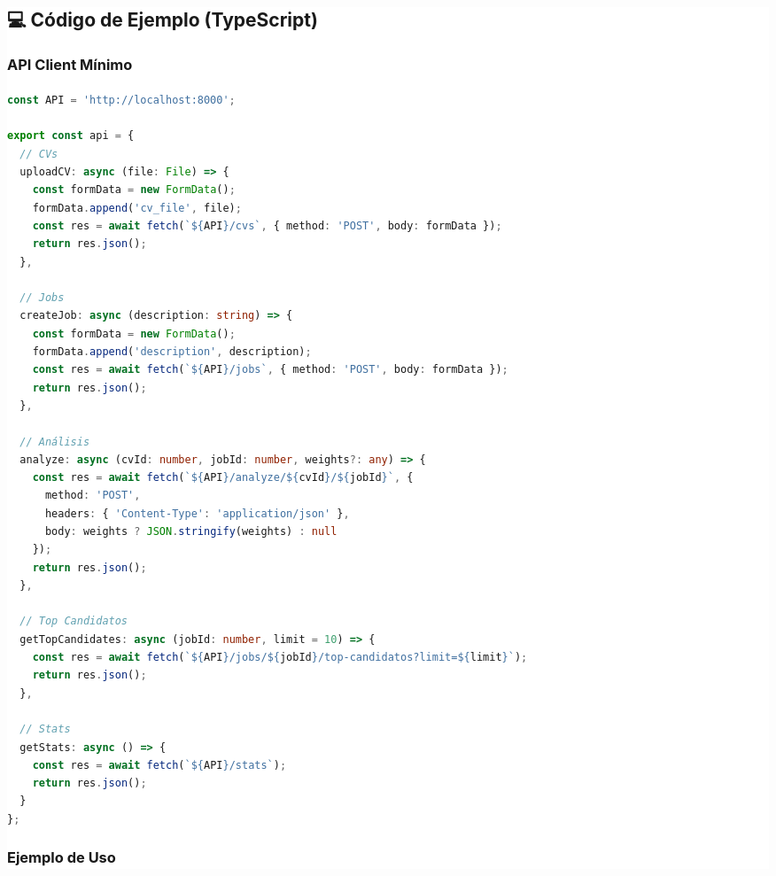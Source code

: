 
## 💻 Código de Ejemplo (TypeScript)

### API Client Mínimo

```typescript
const API = 'http://localhost:8000';

export const api = {
  // CVs
  uploadCV: async (file: File) => {
    const formData = new FormData();
    formData.append('cv_file', file);
    const res = await fetch(`${API}/cvs`, { method: 'POST', body: formData });
    return res.json();
  },

  // Jobs
  createJob: async (description: string) => {
    const formData = new FormData();
    formData.append('description', description);
    const res = await fetch(`${API}/jobs`, { method: 'POST', body: formData });
    return res.json();
  },

  // Análisis
  analyze: async (cvId: number, jobId: number, weights?: any) => {
    const res = await fetch(`${API}/analyze/${cvId}/${jobId}`, {
      method: 'POST',
      headers: { 'Content-Type': 'application/json' },
      body: weights ? JSON.stringify(weights) : null
    });
    return res.json();
  },

  // Top Candidatos
  getTopCandidates: async (jobId: number, limit = 10) => {
    const res = await fetch(`${API}/jobs/${jobId}/top-candidatos?limit=${limit}`);
    return res.json();
  },

  // Stats
  getStats: async () => {
    const res = await fetch(`${API}/stats`);
    return res.json();
  }
};
```

### Ejemplo de Uso
